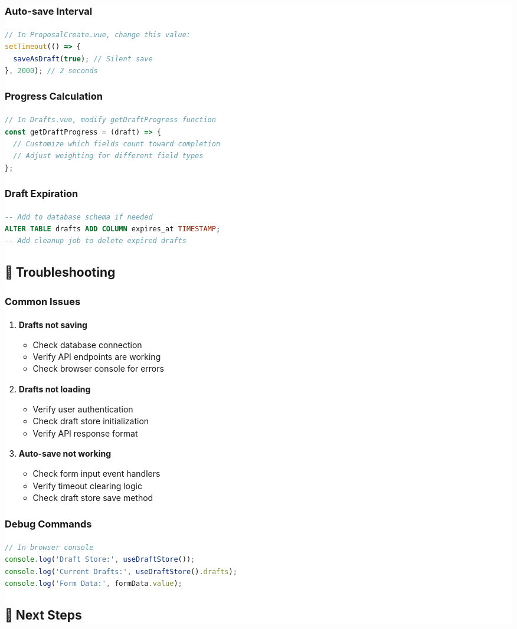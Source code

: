 ### **Auto-save Interval**
```javascript
// In ProposalCreate.vue, change this value:
setTimeout(() => {
  saveAsDraft(true); // Silent save
}, 2000); // 2 seconds
```

### **Progress Calculation**
```javascript
// In Drafts.vue, modify getDraftProgress function
const getDraftProgress = (draft) => {
  // Customize which fields count toward completion
  // Adjust weighting for different field types
};
```

### **Draft Expiration**
```sql
-- Add to database schema if needed
ALTER TABLE drafts ADD COLUMN expires_at TIMESTAMP;
-- Add cleanup job to delete expired drafts
```

## 🐛 **Troubleshooting**

### **Common Issues**

1. **Drafts not saving**
   - Check database connection
   - Verify API endpoints are working
   - Check browser console for errors

2. **Drafts not loading**
   - Verify user authentication
   - Check draft store initialization
   - Verify API response format

3. **Auto-save not working**
   - Check form input event handlers
   - Verify timeout clearing logic
   - Check draft store save method

### **Debug Commands**
```javascript
// In browser console
console.log('Draft Store:', useDraftStore());
console.log('Current Drafts:', useDraftStore().drafts);
console.log('Form Data:', formData.value);
```

## 🚀 **Next Steps**
